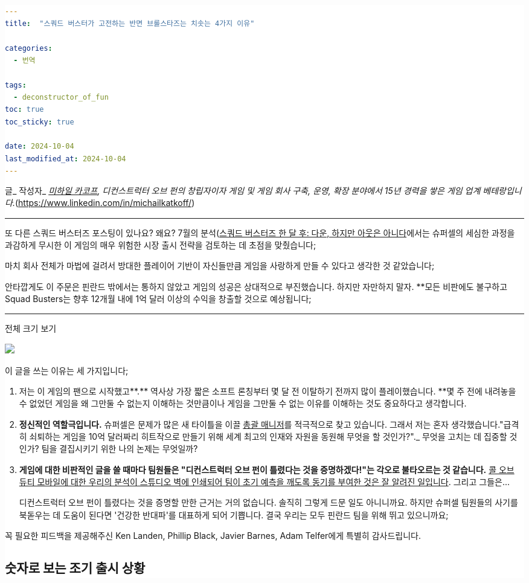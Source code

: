 ```yaml
---
title:  "스쿼드 버스터가 고전하는 반면 브롤스타즈는 치솟는 4가지 이유"

categories:
  - 번역
  
tags:
  - deconstructor_of_fun
toc: true
toc_sticky: true
 
date: 2024-10-04
last_modified_at: 2024-10-04
---
```

글_ 작성자_ [_미하일 카코프_](https://www.linkedin.com/in/michailkatkoff/)_, 디컨스트럭터 오브 펀의 창립자이자 게임 및 게임 회사 구축, 운영, 확장 분야에서 15년 경력을 쌓은 게임 업계 베테랑입니다._(https://www.linkedin.com/in/michailkatkoff/)

* * *

또 다른 스쿼드 버스터즈 포스팅이 있나요? 왜요? 7월의 분석([스쿼드 버스터즈 한 달 후: 다운, 하지만 아웃은 아니다](https://www.deconstructoroffun.com/blog/2024/7/8/squad-busters-one-month-later-down-like-a-lot-but-not-out)에서는 슈퍼셀의 세심한 과정을 과감하게 무시한 이 게임의 매우 위험한 시장 출시 전략을 검토하는 데 초점을 맞췄습니다;

마치 회사 전체가 마법에 걸려서 방대한 플레이어 기반이 자신들만큼 게임을 사랑하게 만들 수 있다고 생각한 것 같았습니다;

안타깝게도 이 주문은 핀란드 밖에서는 통하지 않았고 게임의 성공은 상대적으로 부진했습니다. 하지만 자만하지 말자. **모든 비판에도 불구하고 Squad Busters는 향후 12개월 내에 1억 달러 이상의 수익을 창출할 것으로 예상됩니다;

* * *

전체 크기 보기

![](https://images.squarespace-cdn.com/content/v1/58af450eb3db2b0582612f1d/d3401c3f-491d-4bc1-bf34-e66d8fd33c03/image10.png)

이 글을 쓰는 이유는 세 가지입니다;

1.  저는 이 게임의 팬으로 시작했고**.** 역사상 가장 짧은 소프트 론칭부터 몇 달 전 이탈하기 전까지 많이 플레이했습니다. **몇 주 전에 내려놓을 수 없었던 게임을 왜 그만둘 수 없는지 이해하는 것만큼이나 게임을 그만둘 수 없는 이유를 이해하는 것도 중요하다고 생각합니다.
    
2.  **정신적인 역할극입니다.** 슈퍼셀은 문제가 많은 새 타이틀을 이끌 [총괄 매니저](https://link)를 적극적으로 찾고 있습니다. 그래서 저는 혼자 생각했습니다."급격히 쇠퇴하는 게임을 10억 달러짜리 히트작으로 만들기 위해 세계 최고의 인재와 자원을 동원해 무엇을 할 것인가?"._ 무엇을 고치는 데 집중할 것인가? 팀을 결집시키기 위한 나의 논제는 무엇일까?
    
3.  **게임에 대한 비판적인 글을 쓸 때마다 팀원들은 "디컨스트럭터 오브 펀이 틀렸다는 것을 증명하겠다!"는 각오로 불타오르는 것 같습니다.** [콜 오브 듀티 모바일에 대한 우리의 분석이 스튜디오 벽에 인쇄되어 팀이 초기 예측을 깨도록 동기를 부여한 것은 잘 알려진 일입니다](https://youtu.be/nI39QkSB8hA?t=748). 그리고 그들은...
      
    디컨스트럭터 오브 펀이 틀렸다는 것을 증명할 만한 근거는 거의 없습니다. 솔직히 그렇게 드문 일도 아니니까요. 하지만 슈퍼셀 팀원들의 사기를 북돋우는 데 도움이 된다면 '건강한 반대파'를 대표하게 되어 기쁩니다. 결국 우리는 모두 핀란드 팀을 위해 뛰고 있으니까요;
    

꼭 필요한 피드백을 제공해주신 Ken Landen, Phillip Black, Javier Barnes, Adam Telfer에게 특별히 감사드립니다.

## 숫자로 보는 조기 출시 상황
